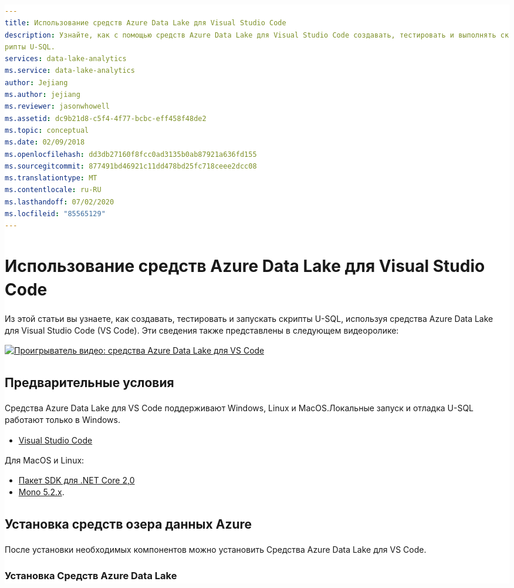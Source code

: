 ```yaml
---
title: Использование средств Azure Data Lake для Visual Studio Code
description: Узнайте, как с помощью средств Azure Data Lake для Visual Studio Code создавать, тестировать и выполнять скрипты U-SQL.
services: data-lake-analytics
ms.service: data-lake-analytics
author: Jejiang
ms.author: jejiang
ms.reviewer: jasonwhowell
ms.assetid: dc9b21d8-c5f4-4f77-bcbc-eff458f48de2
ms.topic: conceptual
ms.date: 02/09/2018
ms.openlocfilehash: dd3db27160f8fcc0ad3135b0ab87921a636fd155
ms.sourcegitcommit: 877491bd46921c11dd478bd25fc718ceee2dcc08
ms.translationtype: MT
ms.contentlocale: ru-RU
ms.lasthandoff: 07/02/2020
ms.locfileid: "85565129"
---
```

# <a name="use-azure-data-lake-tools-for-visual-studio-code"></a>Использование средств Azure Data Lake для Visual Studio Code

Из этой статьи вы узнаете, как создавать, тестировать и запускать скрипты U-SQL, используя средства Azure Data Lake для Visual Studio Code (VS Code). Эти сведения также представлены в следующем видеоролике:

[![Проигрыватель видео: средства Azure Data Lake для VS Code](media/data-lake-analytics-data-lake-tools-for-vscode/data-lake-tools-for-vscode-video.png)](https://channel9.msdn.com/Series/AzureDataLake/Azure-Data-Lake-Tools-for-VSCode?term=ADL%20Tools%20for%20VSCode")

## <a name="prerequisites"></a>Предварительные условия

Средства Azure Data Lake для VS Code поддерживают Windows, Linux и MacOS.Локальные запуск и отладка U-SQL работают только в Windows.

- [Visual Studio Code](https://www.visualstudio.com/products/code-vs.aspx)

Для MacOS и Linux:

- [Пакет SDK для .NET Core 2,0](https://www.microsoft.com/net/download/core)
- [Mono 5.2.x](https://www.mono-project.com/download/).

## <a name="install-azure-data-lake-tools"></a>Установка средств озера данных Azure

После установки необходимых компонентов можно установить Средства Azure Data Lake для VS Code.

### <a name="to-install-azure-data-lake-tools"></a>Установка Средств Azure Data Lake
